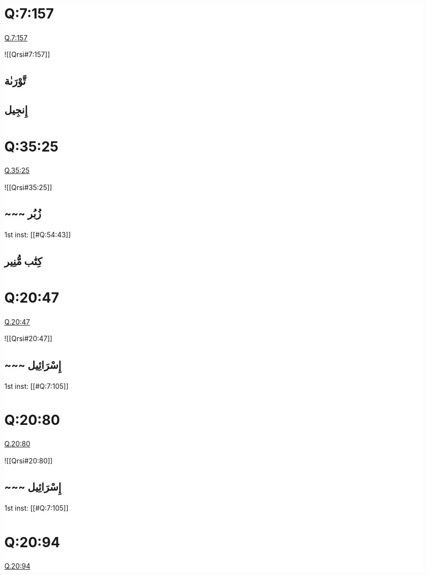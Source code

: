 # Q:7:157
[Q.7:157](https://quran.com/7:157/tafsirs/ar-tafsir-al-tabari)

![[Qrsi#7:157]]

## تَّوْرَىٰة


## إِنجِيل


# Q:35:25
[Q.35:25](https://quran.com/35:25/tafsirs/ar-tafsir-al-tabari)

![[Qrsi#35:25]]

## ~~~ زُبُر
1st inst: [[#Q:54:43]]


## كِتَٰب مُّنِير


# Q:20:47
[Q.20:47](https://quran.com/20:47/tafsirs/ar-tafsir-al-tabari)

![[Qrsi#20:47]]

## ~~~ إِسْرَائِيل
1st inst: [[#Q:7:105]]


# Q:20:80
[Q.20:80](https://quran.com/20:80/tafsirs/ar-tafsir-al-tabari)

![[Qrsi#20:80]]

## ~~~ إِسْرَائِيل
1st inst: [[#Q:7:105]]


# Q:20:94
[Q.20:94](https://quran.com/20:94/tafsirs/ar-tafsir-al-tabari)
